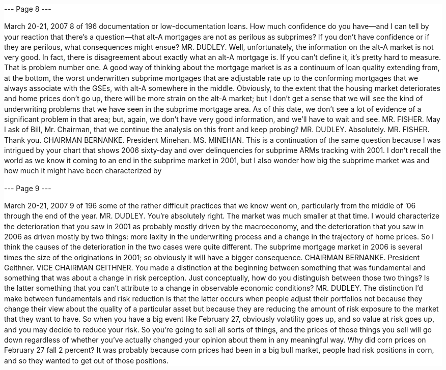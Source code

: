 --- Page 8 ---

March 20-21, 2007 8 of 196
documentation or low-documentation loans. How much confidence do you have—and I can tell by
your reaction that there’s a question—that alt-A mortgages are not as perilous as subprimes? If you
don’t have confidence or if they are perilous, what consequences might ensue?
MR. DUDLEY. Well, unfortunately, the information on the alt-A market is not very good.
In fact, there is disagreement about exactly what an alt-A mortgage is. If you can’t define it, it’s
pretty hard to measure. That is problem number one. A good way of thinking about the mortgage
market is as a continuum of loan quality extending from, at the bottom, the worst underwritten
subprime mortgages that are adjustable rate up to the conforming mortgages that we always
associate with the GSEs, with alt-A somewhere in the middle. Obviously, to the extent that the
housing market deteriorates and home prices don’t go up, there will be more strain on the alt-A
market; but I don’t get a sense that we will see the kind of underwriting problems that we have seen
in the subprime mortgage area. As of this date, we don’t see a lot of evidence of a significant
problem in that area; but, again, we don’t have very good information, and we’ll have to wait and
see.
MR. FISHER. May I ask of Bill, Mr. Chairman, that we continue the analysis on this front
and keep probing?
MR. DUDLEY. Absolutely.
MR. FISHER. Thank you.
CHAIRMAN BERNANKE. President Minehan.
MS. MINEHAN. This is a continuation of the same question because I was intrigued by
your chart that shows 2006 sixty-day and over delinquencies for subprime ARMs tracking with
2001. I don’t recall the world as we know it coming to an end in the subprime market in 2001, but I
also wonder how big the subprime market was and how much it might have been characterized by

--- Page 9 ---

March 20-21, 2007 9 of 196
some of the rather difficult practices that we know went on, particularly from the middle of ’06
through the end of the year.
MR. DUDLEY. You’re absolutely right. The market was much smaller at that time. I
would characterize the deterioration that you saw in 2001 as probably mostly driven by the
macroeconomy, and the deterioration that you saw in 2006 as driven mostly by two things: more
laxity in the underwriting process and a change in the trajectory of home prices. So I think the
causes of the deterioration in the two cases were quite different. The subprime mortgage market in
2006 is several times the size of the originations in 2001; so obviously it will have a bigger
consequence.
CHAIRMAN BERNANKE. President Geithner.
VICE CHAIRMAN GEITHNER. You made a distinction at the beginning between
something that was fundamental and something that was about a change in risk perception. Just
conceptually, how do you distinguish between those two things? Is the latter something that you
can’t attribute to a change in observable economic conditions?
MR. DUDLEY. The distinction I’d make between fundamentals and risk reduction is that
the latter occurs when people adjust their portfolios not because they change their view about the
quality of a particular asset but because they are reducing the amount of risk exposure to the market
that they want to have. So when you have a big event like February 27, obviously volatility goes
up, and so value at risk goes up, and you may decide to reduce your risk. So you’re going to sell all
sorts of things, and the prices of those things you sell will go down regardless of whether you’ve
actually changed your opinion about them in any meaningful way. Why did corn prices on
February 27 fall 2 percent? It was probably because corn prices had been in a big bull market,
people had risk positions in corn, and so they wanted to get out of those positions.

